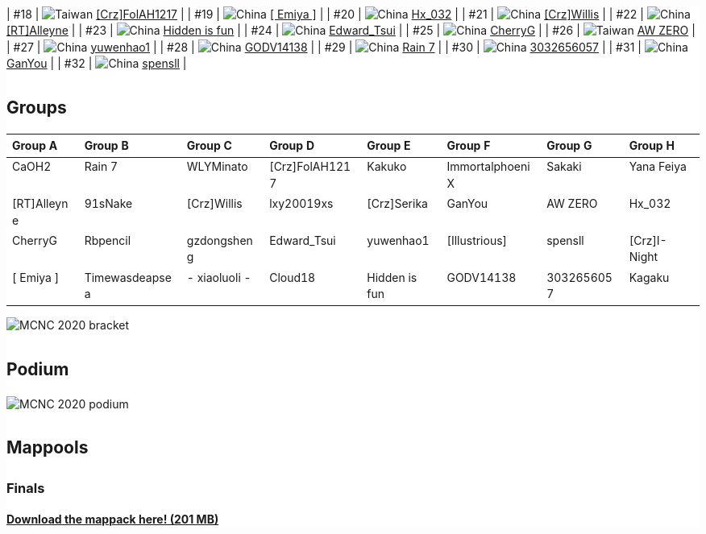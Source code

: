 | #18 | ![][flag_TW] [\[Crz\]FolAH1217](https://osu.ppy.sh/users/6232458) |
| #19 | ![][flag_CN] [\[ Emiya \]](https://osu.ppy.sh/users/4341197) |
| #20 | ![][flag_CN] [Hx\_032](https://osu.ppy.sh/users/11603156) |
| #21 | ![][flag_CN] [\[Crz\]Willis](https://osu.ppy.sh/users/6949941) |
| #22 | ![][flag_CN] [\[RT\]Alleyne](https://osu.ppy.sh/users/11279273) |
| #23 | ![][flag_CN] [Hidden is fun](https://osu.ppy.sh/users/10449071) |
| #24 | ![][flag_CN] [Edward\_Tsui](https://osu.ppy.sh/users/8609627) |
| #25 | ![][flag_CN] [CherryG](https://osu.ppy.sh/users/7719449) |
| #26 | ![][flag_TW] [AW ZERO](https://osu.ppy.sh/users/4415146) |
| #27 | ![][flag_CN] [yuwenhao1](https://osu.ppy.sh/users/14318312) |
| #28 | ![][flag_CN] [GODV14138](https://osu.ppy.sh/users/13756517) |
| #29 | ![][flag_CN] [Rain 7](https://osu.ppy.sh/users/9787146) |
| #30 | ![][flag_CN] [3032656057](https://osu.ppy.sh/users/13844875) |
| #31 | ![][flag_CN] [GanYou](https://osu.ppy.sh/users/10358203) |
| #32 | ![][flag_CN] [spensll](https://osu.ppy.sh/users/4547744) |

## Groups

| Group A | Group B | Group C | Group D | Group E | Group F | Group G | Group H |
| :-- | :-- | :-- | :-- | :-- | :-- | :-- | :-- |
| CaOH2 | Rain 7 | WLYMinato | \[Crz\]FolAH1217 | Kakuko | ImmortalphoeniX | Sakaki | Yana Feiya |
| \[RT\]Alleyne | 91sNake | \[Crz\]Willis | lxy20019xs | \[Crz\]Serika | GanYou | AW ZERO | Hx\_032 |
| CherryG | Rbpencil | gzdongsheng | Edward\_Tsui | yuwenhao1 | \[Illustrious\] | spensll | \[Crz\]I-Night |
| \[ Emiya \] | Timewasdeapsea | - xiaoluoli - | Cloud18 | Hidden is fun | GODV14138 | 3032656057 | Kagaku |

![](img/bracket.png "MCNC 2020 bracket")

## Podium

![](img/podium.png "MCNC 2020 podium")

## Mappools

### Finals

**[Download the mappack here! (201 MB)](https://www.dropbox.com/s/p4daduyfm4us6m4/MCNC20%20%E5%86%B3%E8%B5%9B%E5%9B%BE%E5%8C%85.rar?dl=0 "Dropbox")**


[flag_CN]: /wiki/shared/flag/CN.gif "China"
[flag_HK]: /wiki/shared/flag/HK.gif "Hong Kong"
[flag_MX]: /wiki/shared/flag/MX.gif "Mexico"
[flag_NZ]: /wiki/shared/flag/NZ.gif "New Zealand"
[flag_TW]: /wiki/shared/flag/TW.gif "Taiwan"
[flag_US]: /wiki/shared/flag/US.gif "United States"